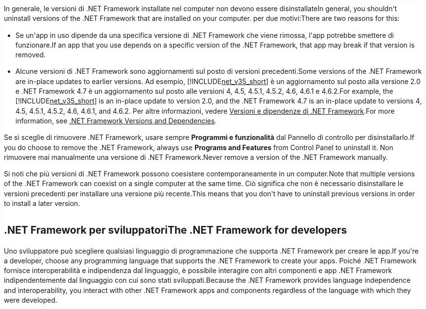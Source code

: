 <span data-ttu-id="b4422-137">In generale, le versioni di .NET Framework installate nel computer non devono essere disinstallate</span><span class="sxs-lookup"><span data-stu-id="b4422-137">In general, you shouldn't uninstall versions of the .NET Framework that are installed on your computer.</span></span> <span data-ttu-id="b4422-138">per due motivi:</span><span class="sxs-lookup"><span data-stu-id="b4422-138">There are two reasons for this:</span></span>

- <span data-ttu-id="b4422-139">Se un'app in uso dipende da una specifica versione di .NET Framework che viene rimossa, l'app potrebbe smettere di funzionare.</span><span class="sxs-lookup"><span data-stu-id="b4422-139">If an app that you use depends on a specific version of the .NET Framework, that app may break if that version is removed.</span></span>

- <span data-ttu-id="b4422-140">Alcune versioni di .NET Framework sono aggiornamenti sul posto di versioni precedenti.</span><span class="sxs-lookup"><span data-stu-id="b4422-140">Some versions of the .NET Framework are in-place updates to earlier versions.</span></span> <span data-ttu-id="b4422-141">Ad esempio, [!INCLUDE[net_v35_short](../../../includes/net-v35-short-md.md)] è un aggiornamento sul posto alla versione 2.0 e .NET Framework 4.7 è un aggiornamento sul posto alle versioni 4, 4.5, 4.5.1, 4.5.2, 4.6, 4.6.1 e 4.6.2.</span><span class="sxs-lookup"><span data-stu-id="b4422-141">For example, the [!INCLUDE[net_v35_short](../../../includes/net-v35-short-md.md)] is an in-place update to version 2.0, and the .NET Framework 4.7 is an in-place update to versions 4, 4.5, 4.5.1, 4.5.2, 4.6, 4.6.1, and 4.6.2.</span></span> <span data-ttu-id="b4422-142">Per altre informazioni, vedere [Versioni e dipendenze di .NET Framework](../../../docs/framework/migration-guide/versions-and-dependencies.md).</span><span class="sxs-lookup"><span data-stu-id="b4422-142">For more information, see [.NET Framework Versions and Dependencies](../../../docs/framework/migration-guide/versions-and-dependencies.md).</span></span>

<span data-ttu-id="b4422-143">Se si sceglie di rimuovere .NET Framework, usare sempre **Programmi e funzionalità** dal Pannello di controllo per disinstallarlo.</span><span class="sxs-lookup"><span data-stu-id="b4422-143">If you do choose to remove the .NET Framework, always use **Programs and Features** from Control Panel to uninstall it.</span></span> <span data-ttu-id="b4422-144">Non rimuovere mai manualmente una versione di .NET Framework.</span><span class="sxs-lookup"><span data-stu-id="b4422-144">Never remove a version of the .NET Framework manually.</span></span>

<span data-ttu-id="b4422-145">Si noti che più versioni di .NET Framework possono coesistere contemporaneamente in un computer.</span><span class="sxs-lookup"><span data-stu-id="b4422-145">Note that multiple versions of the .NET Framework can coexist on a single computer at the same time.</span></span> <span data-ttu-id="b4422-146">Ciò significa che non è necessario disinstallare le versioni precedenti per installare una versione più recente.</span><span class="sxs-lookup"><span data-stu-id="b4422-146">This means that you don't have to uninstall previous versions in order to install a later version.</span></span>

<a name="ForDevelopers"></a> 
## <a name="the-net-framework-for-developers"></a><span data-ttu-id="b4422-147">.NET Framework per sviluppatori</span><span class="sxs-lookup"><span data-stu-id="b4422-147">The .NET Framework for developers</span></span>

<span data-ttu-id="b4422-148">Uno sviluppatore può scegliere qualsiasi linguaggio di programmazione che supporta .NET Framework per creare le app.</span><span class="sxs-lookup"><span data-stu-id="b4422-148">If you're a developer, choose any programming language that supports the .NET Framework to create your apps.</span></span> <span data-ttu-id="b4422-149">Poiché .NET Framework fornisce interoperabilità e indipendenza dal linguaggio, è possibile interagire con altri componenti e app .NET Framework indipendentemente dal linguaggio con cui sono stati sviluppati.</span><span class="sxs-lookup"><span data-stu-id="b4422-149">Because the .NET Framework provides language independence and interoperability, you interact with other .NET Framework apps and components regardless of the language with which they were developed.</span></span>
